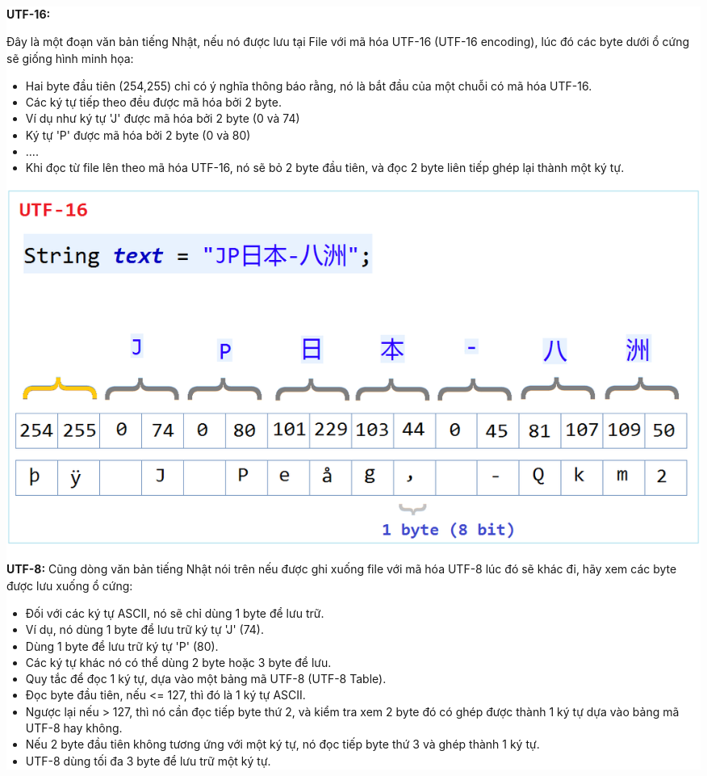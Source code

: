**UTF-16:**

Đây là một đoạn văn bản tiếng Nhật, nếu nó được lưu tại File với mã hóa UTF-16 (UTF-16 encoding), lúc đó các byte dưới ổ cứng sẽ giống hình minh họa:

* Hai byte đầu tiên (254,255) chỉ có ý nghĩa thông báo rằng, nó là bắt đầu của một chuỗi có mã hóa UTF-16.
* Các ký tự tiếp theo đều được mã hóa bởi 2 byte.
 * Ví dụ như ký tự 'J' được mã hóa bởi 2 byte (0 và 74)
 * Ký tự 'P' được mã hóa bởi 2 byte (0 và 80)
 * ....
* Khi đọc từ file lên theo mã hóa UTF-16, nó sẽ bỏ 2 byte đầu tiên, và đọc 2 byte liên tiếp ghép lại thành một ký tự.
<img src='../../../../resources/images/14458.png'/>


**UTF-8:**
Cũng dòng văn bản tiếng Nhật nói trên nếu được ghi xuống file với mã hóa UTF-8 lúc đó sẽ khác đi, hãy xem các byte được lưu xuống ổ cứng:

*  Đối với các ký tự ASCII, nó sẽ chỉ dùng 1 byte để lưu trữ.
 * Ví dụ, nó dùng 1 byte để lưu trữ ký tự 'J' (74).
 * Dùng 1 byte để lưu trữ ký tự 'P' (80).
* Các ký tự khác nó có thể dùng 2 byte hoặc 3 byte để lưu.
* Quy tắc để đọc 1 ký tự, dựa vào một bảng mã UTF-8 (UTF-8 Table).
 * Đọc byte đầu tiên, nếu <= 127, thì đó là 1 ký tự ASCII.
 * Ngược lại nếu > 127, thì nó cần đọc tiếp byte thứ 2, và kiểm tra xem 2 byte đó có ghép được thành 1 ký tự dựa vào bảng mã UTF-8 hay không.
 * Nếu 2 byte đầu tiên không tương ứng với một ký tự, nó đọc tiếp byte thứ 3 và ghép thành 1 ký tự.
 * UTF-8 dùng tối đa 3 byte để lưu trữ một ký tự.
